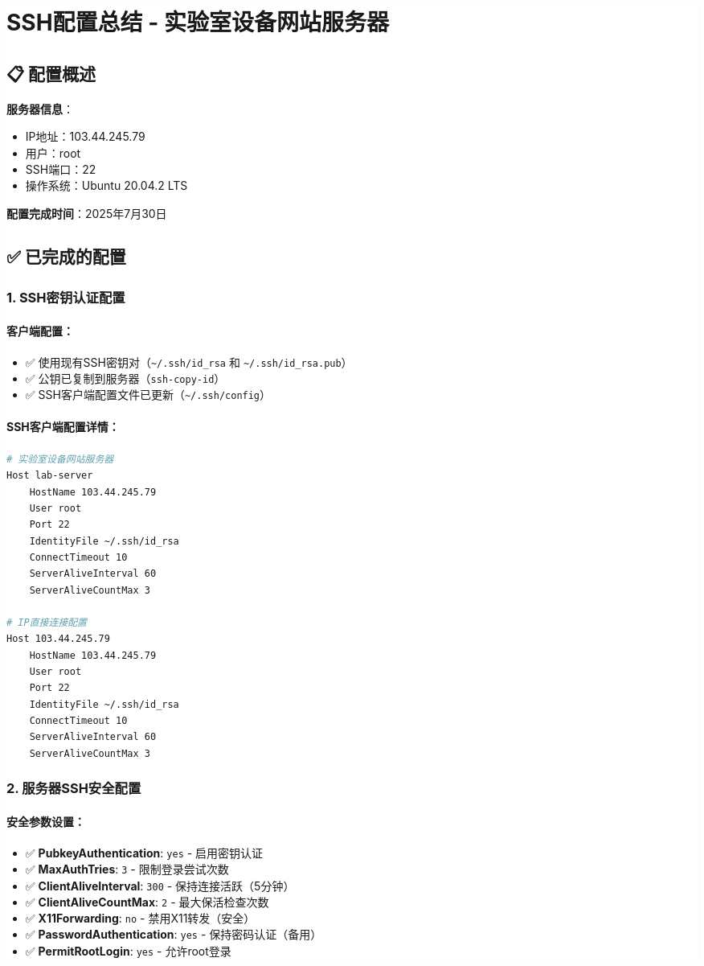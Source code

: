 # SSH配置总结 - 实验室设备网站服务器

## 📋 配置概述

**服务器信息**：
- IP地址：103.44.245.79
- 用户：root
- SSH端口：22
- 操作系统：Ubuntu 20.04.2 LTS

**配置完成时间**：2025年7月30日

## ✅ 已完成的配置

### 1. SSH密钥认证配置

#### 客户端配置：
- ✅ 使用现有SSH密钥对（`~/.ssh/id_rsa` 和 `~/.ssh/id_rsa.pub`）
- ✅ 公钥已复制到服务器（`ssh-copy-id`）
- ✅ SSH客户端配置文件已更新（`~/.ssh/config`）

#### SSH客户端配置详情：
```bash
# 实验室设备网站服务器
Host lab-server
    HostName 103.44.245.79
    User root
    Port 22
    IdentityFile ~/.ssh/id_rsa
    ConnectTimeout 10
    ServerAliveInterval 60
    ServerAliveCountMax 3

# IP直接连接配置
Host 103.44.245.79
    HostName 103.44.245.79
    User root
    Port 22
    IdentityFile ~/.ssh/id_rsa
    ConnectTimeout 10
    ServerAliveInterval 60
    ServerAliveCountMax 3
```

### 2. 服务器SSH安全配置

#### 安全参数设置：
- ✅ **PubkeyAuthentication**: `yes` - 启用密钥认证
- ✅ **MaxAuthTries**: `3` - 限制登录尝试次数
- ✅ **ClientAliveInterval**: `300` - 保持连接活跃（5分钟）
- ✅ **ClientAliveCountMax**: `2` - 最大保活检查次数
- ✅ **X11Forwarding**: `no` - 禁用X11转发（安全）
- ✅ **PasswordAuthentication**: `yes` - 保持密码认证（备用）
- ✅ **PermitRootLogin**: `yes` - 允许root登录
